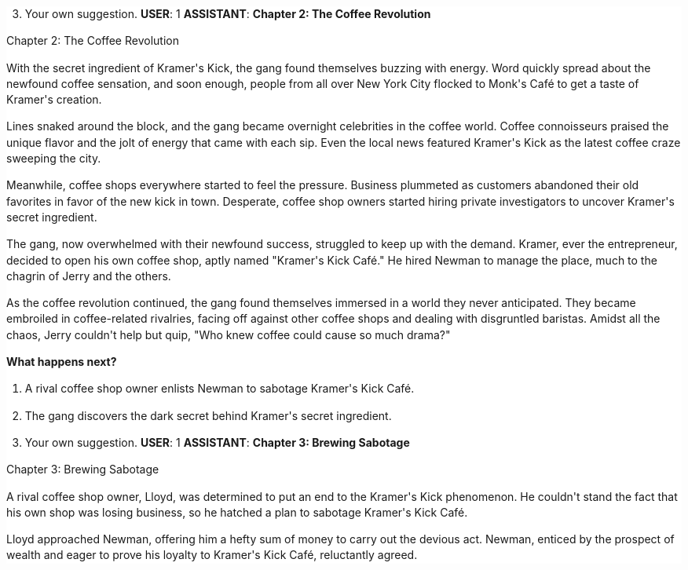 3. Your own suggestion.
**USER**: 1
**ASSISTANT**: **Chapter 2: The Coffee Revolution**



Chapter 2: The Coffee Revolution



With the secret ingredient of Kramer's Kick, the gang found themselves buzzing with energy. Word quickly spread about the newfound coffee sensation, and soon enough, people from all over New York City flocked to Monk's Café to get a taste of Kramer's creation.



Lines snaked around the block, and the gang became overnight celebrities in the coffee world. Coffee connoisseurs praised the unique flavor and the jolt of energy that came with each sip. Even the local news featured Kramer's Kick as the latest coffee craze sweeping the city.



Meanwhile, coffee shops everywhere started to feel the pressure. Business plummeted as customers abandoned their old favorites in favor of the new kick in town. Desperate, coffee shop owners started hiring private investigators to uncover Kramer's secret ingredient.



The gang, now overwhelmed with their newfound success, struggled to keep up with the demand. Kramer, ever the entrepreneur, decided to open his own coffee shop, aptly named "Kramer's Kick Café." He hired Newman to manage the place, much to the chagrin of Jerry and the others.



As the coffee revolution continued, the gang found themselves immersed in a world they never anticipated. They became embroiled in coffee-related rivalries, facing off against other coffee shops and dealing with disgruntled baristas. Amidst all the chaos, Jerry couldn't help but quip, "Who knew coffee could cause so much drama?"



**What happens next?**

1. A rival coffee shop owner enlists Newman to sabotage Kramer's Kick Café.

2. The gang discovers the dark secret behind Kramer's secret ingredient.

3. Your own suggestion.
**USER**: 1
**ASSISTANT**: **Chapter 3: Brewing Sabotage**



Chapter 3: Brewing Sabotage



A rival coffee shop owner, Lloyd, was determined to put an end to the Kramer's Kick phenomenon. He couldn't stand the fact that his own shop was losing business, so he hatched a plan to sabotage Kramer's Kick Café.



Lloyd approached Newman, offering him a hefty sum of money to carry out the devious act. Newman, enticed by the prospect of wealth and eager to prove his loyalty to Kramer's Kick Café, reluctantly agreed.
